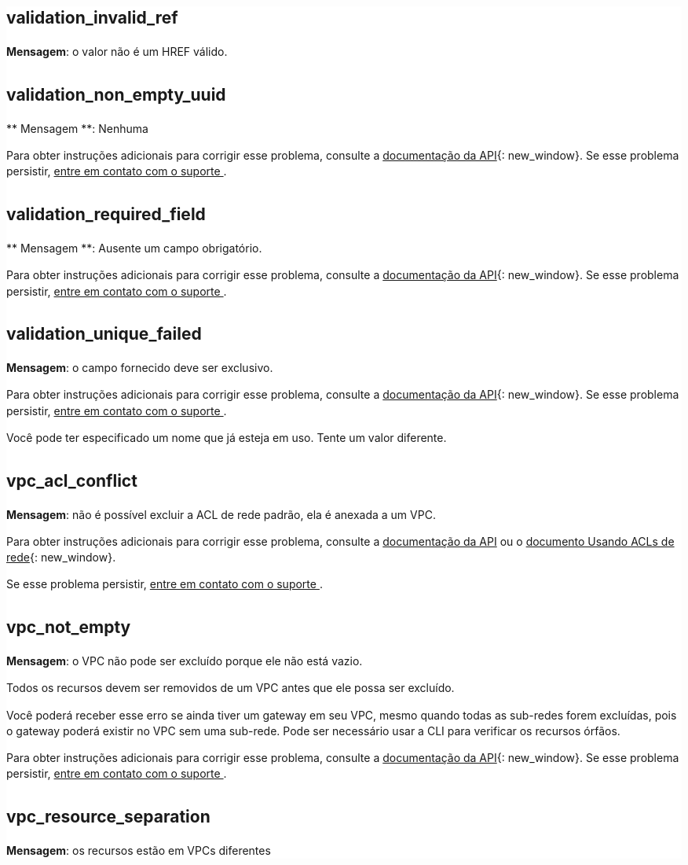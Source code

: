 
## validation_invalid_ref
**Mensagem**: o valor não é um HREF válido.


## validation_non_empty_uuid
** Mensagem **: Nenhuma

Para obter instruções adicionais para corrigir esse problema, consulte a [documentação da API](https://{DomainName}/apidocs/rias){: new_window}. Se esse problema persistir,  [ entre em contato com o suporte ](/docs/infrastructure/vpc?topic=vpc-getting-help-and-support).

## validation_required_field
** Mensagem **: Ausente um campo obrigatório.

Para obter instruções adicionais para corrigir esse problema, consulte a [documentação da API](https://{DomainName}/apidocs/rias){: new_window}. Se esse problema persistir,  [ entre em contato com o suporte ](/docs/infrastructure/vpc?topic=vpc-getting-help-and-support).

## validation_unique_failed
**Mensagem**: o campo fornecido deve ser exclusivo.

Para obter instruções adicionais para corrigir esse problema, consulte a [documentação da API](https://{DomainName}/apidocs/rias){: new_window}. Se esse problema persistir,  [ entre em contato com o suporte ](/docs/infrastructure/vpc?topic=vpc-getting-help-and-support).

Você pode ter especificado um nome que já esteja em uso. Tente um valor diferente.

## vpc_acl_conflict                           
**Mensagem**: não é possível excluir a ACL de rede padrão, ela é anexada a um VPC.

Para obter instruções adicionais para corrigir esse problema, consulte a [documentação da API](https://{DomainName}/apidocs/rias) ou o [documento Usando ACLs de rede](/docs/infrastructure/vpc-network?topic=vpc-network-setting-up-network-acls-using-the-cli){: new_window}.

Se esse problema persistir,  [ entre em contato com o suporte ](/docs/infrastructure/vpc?topic=vpc-getting-help-and-support).

## vpc_not_empty
**Mensagem**: o VPC não pode ser excluído porque ele não está vazio.

Todos os recursos devem ser removidos de um VPC antes que ele possa ser excluído.

Você poderá receber esse erro se ainda tiver um gateway em seu VPC, mesmo quando todas as sub-redes forem excluídas, pois o gateway poderá existir no VPC sem uma sub-rede. Pode ser necessário usar a CLI para verificar os recursos órfãos.

Para obter instruções adicionais para corrigir esse problema, consulte a [documentação da API](https://{DomainName}/apidocs/rias){: new_window}. Se esse problema persistir,  [ entre em contato com o suporte ](/docs/infrastructure/vpc?topic=vpc-getting-help-and-support).

## vpc_resource_separation
**Mensagem**: os recursos estão em VPCs diferentes
